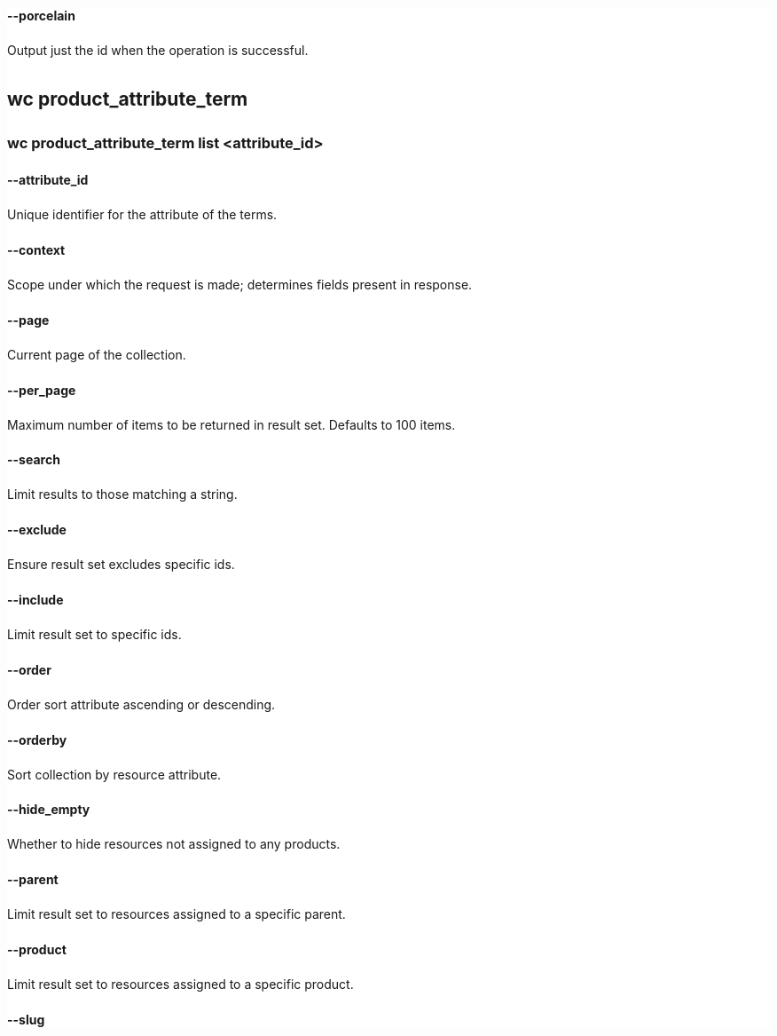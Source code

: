 #### --porcelain

Output just the id when the operation is successful.

## wc product_attribute_term

### wc product_attribute_term list <attribute_id>

#### --attribute_id

Unique identifier for the attribute of the terms.

#### --context

Scope under which the request is made; determines fields present in response.

#### --page

Current page of the collection.

#### --per_page

Maximum number of items to be returned in result set. Defaults to 100 items.

#### --search

Limit results to those matching a string.

#### --exclude

Ensure result set excludes specific ids.

#### --include

Limit result set to specific ids.

#### --order

Order sort attribute ascending or descending.

#### --orderby

Sort collection by resource attribute.

#### --hide_empty

Whether to hide resources not assigned to any products.

#### --parent

Limit result set to resources assigned to a specific parent.

#### --product

Limit result set to resources assigned to a specific product.

#### --slug

